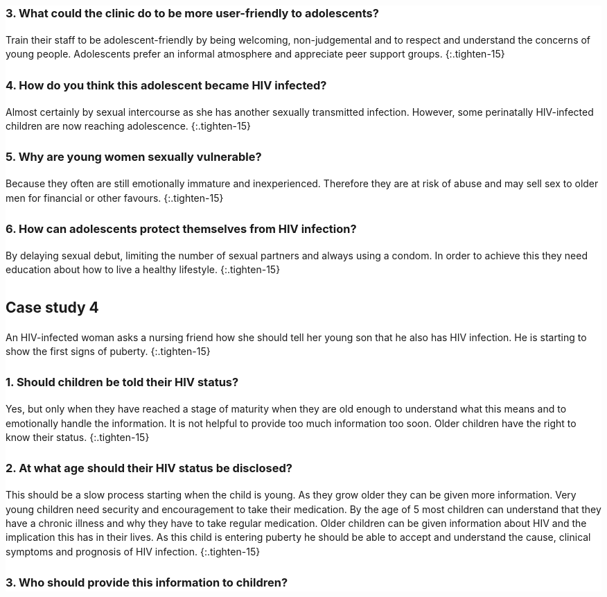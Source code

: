 ### 3. What could the clinic do to be more user-friendly to adolescents?

Train their staff to be adolescent-friendly by being welcoming, non-judgemental and to respect and understand the concerns of young people. Adolescents prefer an informal atmosphere and appreciate peer support groups.
{:.tighten-15}

### 4. How do you think this adolescent became HIV infected?

Almost certainly by sexual intercourse as she has another sexually transmitted infection. However, some perinatally HIV-infected children are now reaching adolescence.
{:.tighten-15}

### 5. Why are young women sexually vulnerable?

Because they often are still emotionally immature and inexperienced. Therefore they are at risk of abuse and may sell sex to older men for financial or other favours.
{:.tighten-15}

### 6. How can adolescents protect themselves from HIV infection?

By delaying sexual debut, limiting the number of sexual partners and always using a condom. In order to achieve this they need education about how to live a healthy lifestyle.
{:.tighten-15}

## Case study 4

An HIV-infected woman asks a nursing friend how she should tell her young son that he also has HIV infection. He is starting to show the first signs of puberty.
{:.tighten-15}

### 1. Should children be told their HIV status?

Yes, but only when they have reached a stage of maturity when they are old enough to understand what this means and to emotionally handle the information. It is not helpful to provide too much information too soon. Older children have the right to know their status.
{:.tighten-15}

### 2. At what age should their HIV status be disclosed?

This should be a slow process starting when the child is young. As they grow older they can be given more information. Very young children need security and encouragement to take their medication. By the age of 5 most children can understand that they have a chronic illness and why they have to take regular medication. Older children can be given information about HIV and the implication this has in their lives. As this child is entering puberty he should be able to accept and understand the cause, clinical symptoms and prognosis of HIV infection.
{:.tighten-15}

### 3. Who should provide this information to children?
